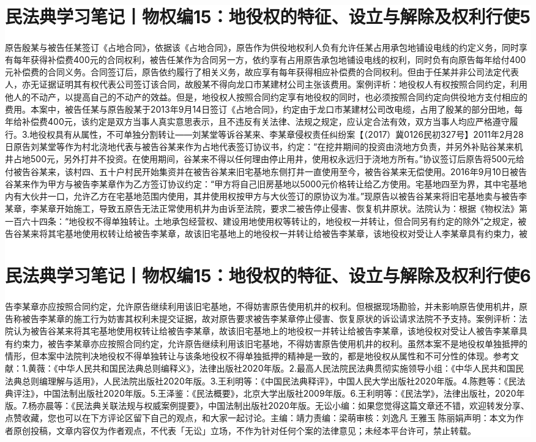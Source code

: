 # 民法典学习笔记丨物权编15：地役权的特征、设立与解除及权利行使5

原告殷某与被告任某签订《占地合同》，依据该《占地合同》，原告作为供役地权利人负有允许任某占用承包地铺设电线的约定义务，同时享有每年获得补偿费400元的合同权利，被告任某作为合同另一方，依约享有占用原告承包地铺设电线的权利，同时负有向原告每年给付400元补偿费的合同义务。合同签订后，原告依约履行了相关义务，故应享有每年获得相应补偿费的合同权利。但由于任某并非公司法定代表人，亦无证据证明其有权代表公司签订该合同，故殷某不得向龙口市某建材公司主张该费用。案例评析：地役权人有权按照合同约定，利用他人的不动产，以提高自己的不动产的效益。但是，地役权人按照合同约定享有地役权的同时，也必须按照合同约定向供役地方支付相应的费用。本案中，被告任某与原告殷某于2013年9月14日签订《占地合同》，约定由于龙口市某建材公司改电缆，占用了殷某的部分田地，每年给补偿费400元，该约定是双方当事人真实意思表示，且不违反有关法律、法规之规定，应认定合法有效，双方当事人均应严格遵守履行。3.地役权具有从属性，不可单独分割转让——刘某堂等诉谷某来、李某章侵权责任纠纷案【（2017）冀0126民初327号】2011年2月28日原告刘某堂等作为村北浇地代表与被告谷某来作为占地代表签订协议书，约定：“在挖井期间的投资由浇地方负责，并另外补贴谷某来机井占地500元，另外打井不投资。在使用期间，谷某来不得以任何理由停止用井，使用权永远归于浇地方所有。”协议签订后原告将500元给付被告谷某来，该村四、五十户村民开始集资并在被告谷某来旧宅基地东侧打井一直使用至今，被告谷某来无偿使用。2016年9月10日被告谷某来作为甲方与被告李某章作为乙方签订协议约定：“甲方将自己旧房基地以5000元价格转让给乙方使用。宅基地四至为界，其中宅基地内有大伙井一口，允许乙方在宅基地范围内使用，其井使用权按甲方与大伙签订的原协议为准。”现原告以被告谷某来将旧宅基地卖与被告李某章，李某章开始施工，导致五原告无法正常使用机井为由诉至法院，要求二被告停止侵害、恢复机井原状。法院认为：根据《物权法》第一百六十四条：“地役权不得单独转让。土地承包经营权、建设用地使用权等转让的，地役权一并转让，但合同另有约定的除外”之规定，被告谷某来将其宅基地使用权转让给被告李某章，故该旧宅基地上的地役权一并转让给被告李某章，该地役权对受让人李某章具有约束力，被

# 民法典学习笔记丨物权编15：地役权的特征、设立与解除及权利行使6

告李某章亦应按照合同约定，允许原告继续利用该旧宅基地，不得妨害原告使用机井的权利。但根据现场勘验，并未影响原告使用机井，原告称被告李某章的施工行为妨害其权利未提交证据，故对原告要求被告李某章停止侵害、恢复原状的诉讼请求法院不予支持。案例评析：法院认为被告谷某来将其宅基地使用权转让给被告李某章，故该旧宅基地上的地役权一并转让给被告李某章，该地役权对受让人被告李某章具有约束力，被告李某章亦应按照合同约定，允许原告继续利用该旧宅基地，不得妨害原告使用机井的权利。虽然本案不是地役权单独抵押的情形，但本案中法院判决地役权不得单独转让与该条地役权不得单独抵押的精神是一致的，都是地役权从属性和不可分性的体现。参考文献：1.黄薇：《中华人民共和国民法典总则编释义》，法律出版社2020年版。2.最高人民法院民法典贯彻实施领导小组：《中华人民共和国民法典总则编理解与适用》，人民法院出版社2020年版。3.王利明等：《中国民法典释评》，中国人民大学出版社2020年版。4.陈甦等：《民法典评注》，中国法制出版社2020年版。5.王泽鉴：《民法概要》，北京大学出版社2009年版。6.王利明等：《民法学》，法律出版社，2020年版。7.杨亦晨等：《民法典关联法规与权威案例提要》，中国法制出版社2020年版。无讼小编：如果您觉得这篇文章还不错，欢迎转发分享、点赞收藏，您也可以在下方评论区留下自己的观点，和大家一起讨论。主编：靖力责编：梁萌审核：刘逸凡 王雅玉 陈丽娟声明：本文为作者原创投稿，文章内容仅为作者观点，不代表「无讼」立场，不作为针对任何个案的法律意见；未经本平台许可，禁止转载。

